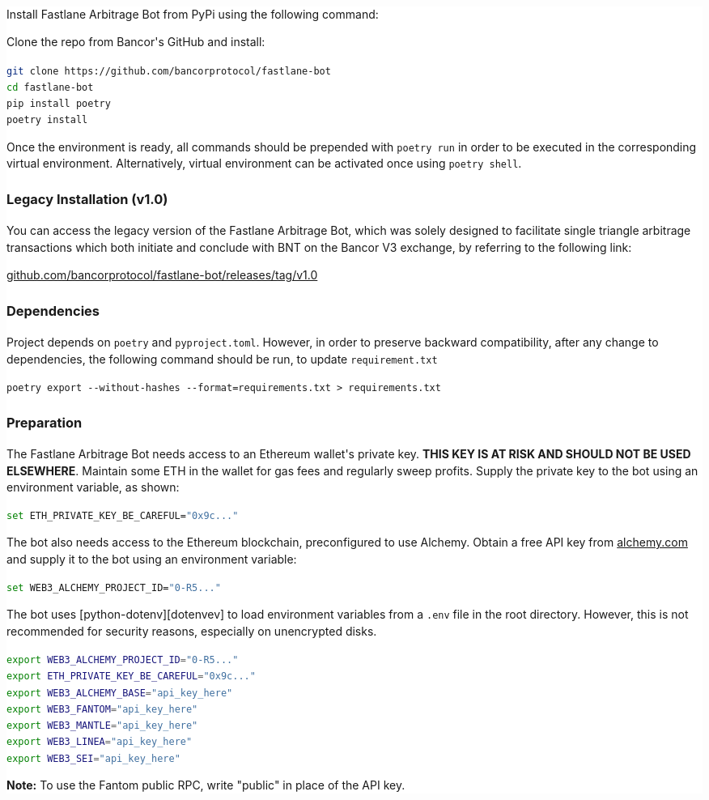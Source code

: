 Install Fastlane Arbitrage Bot from PyPi using the following command:

Clone the repo from Bancor's GitHub and install:

```bash
git clone https://github.com/bancorprotocol/fastlane-bot
cd fastlane-bot
pip install poetry
poetry install
```

Once the environment is ready, all commands should be prepended with `poetry run` in order to be executed in the corresponding virtual environment. Alternatively, virtual environment can be activated once using `poetry shell`.

### Legacy Installation (v1.0)
You can access the legacy version of the Fastlane Arbitrage Bot, which was solely designed to facilitate single triangle arbitrage transactions which both initiate and conclude with BNT on the Bancor V3 exchange, by referring to the following link:

[github.com/bancorprotocol/fastlane-bot/releases/tag/v1.0](https://github.com/bancorprotocol/fastlane-bot/releases/tag/v1.0)

### Dependencies
Project depends on `poetry` and `pyproject.toml`. However, in order to preserve backward compatibility, after any change to dependencies, the following command should be run, to update `requirement.txt`
```
poetry export --without-hashes --format=requirements.txt > requirements.txt
```

### Preparation

The Fastlane Arbitrage Bot needs access to an Ethereum wallet's private key. **THIS KEY IS AT RISK AND SHOULD NOT BE USED ELSEWHERE**. Maintain some ETH in the wallet for gas fees and regularly sweep profits. Supply the private key to the bot using an environment variable, as shown:

```bash
set ETH_PRIVATE_KEY_BE_CAREFUL="0x9c..."
```

The bot also needs access to the Ethereum blockchain, preconfigured to use Alchemy. Obtain a free API key from [alchemy.com][alchemy] and supply it to the bot using an environment variable:

```bash
set WEB3_ALCHEMY_PROJECT_ID="0-R5..."
```

[alchemy]:https://www.alchemy.com/

The bot uses [python-dotenv][dotenvev] to load environment variables from a `.env` file in the root directory. However, this is not recommended for security reasons, especially on unencrypted disks.

```bash
export WEB3_ALCHEMY_PROJECT_ID="0-R5..."
export ETH_PRIVATE_KEY_BE_CAREFUL="0x9c..."
export WEB3_ALCHEMY_BASE="api_key_here"
export WEB3_FANTOM="api_key_here"
export WEB3_MANTLE="api_key_here"
export WEB3_LINEA="api_key_here"
export WEB3_SEI="api_key_here"
```
**Note:** To use the Fantom public RPC, write "public" in place of the API key.
